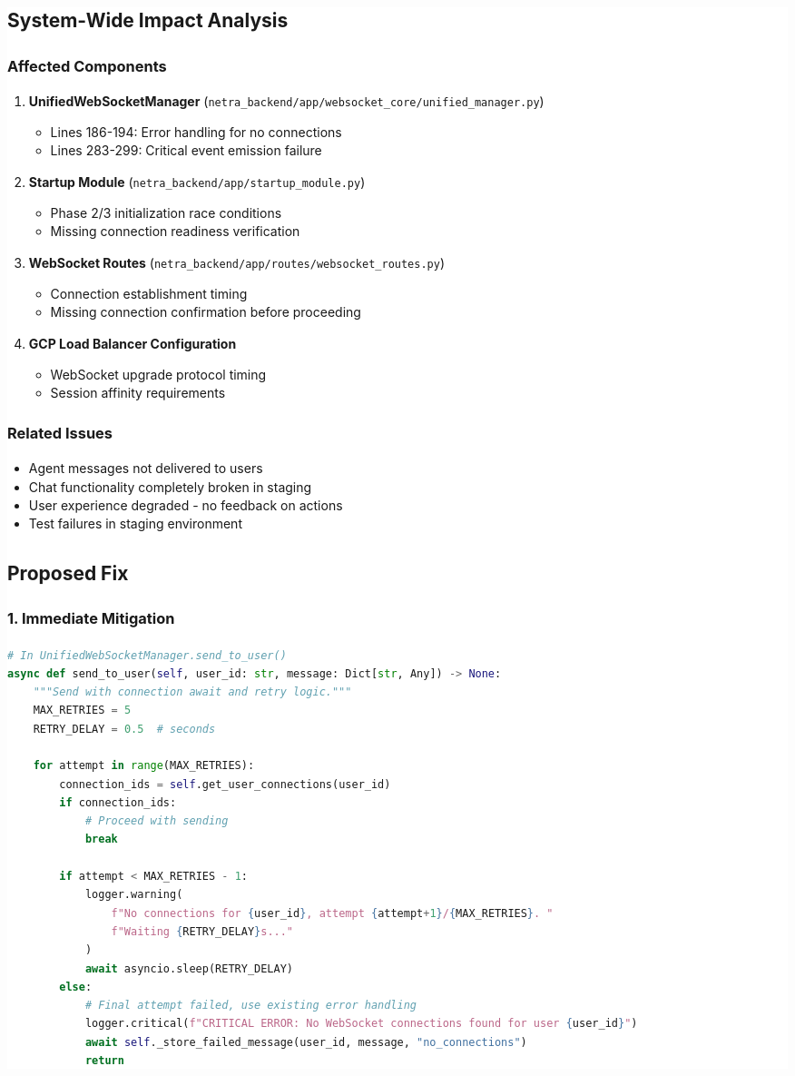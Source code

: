 ## System-Wide Impact Analysis

### Affected Components
1. **UnifiedWebSocketManager** (`netra_backend/app/websocket_core/unified_manager.py`)
   - Lines 186-194: Error handling for no connections
   - Lines 283-299: Critical event emission failure

2. **Startup Module** (`netra_backend/app/startup_module.py`)
   - Phase 2/3 initialization race conditions
   - Missing connection readiness verification

3. **WebSocket Routes** (`netra_backend/app/routes/websocket_routes.py`)
   - Connection establishment timing
   - Missing connection confirmation before proceeding

4. **GCP Load Balancer Configuration**
   - WebSocket upgrade protocol timing
   - Session affinity requirements

### Related Issues
- Agent messages not delivered to users
- Chat functionality completely broken in staging
- User experience degraded - no feedback on actions
- Test failures in staging environment

## Proposed Fix

### 1. Immediate Mitigation
```python
# In UnifiedWebSocketManager.send_to_user()
async def send_to_user(self, user_id: str, message: Dict[str, Any]) -> None:
    """Send with connection await and retry logic."""
    MAX_RETRIES = 5
    RETRY_DELAY = 0.5  # seconds
    
    for attempt in range(MAX_RETRIES):
        connection_ids = self.get_user_connections(user_id)
        if connection_ids:
            # Proceed with sending
            break
        
        if attempt < MAX_RETRIES - 1:
            logger.warning(
                f"No connections for {user_id}, attempt {attempt+1}/{MAX_RETRIES}. "
                f"Waiting {RETRY_DELAY}s..."
            )
            await asyncio.sleep(RETRY_DELAY)
        else:
            # Final attempt failed, use existing error handling
            logger.critical(f"CRITICAL ERROR: No WebSocket connections found for user {user_id}")
            await self._store_failed_message(user_id, message, "no_connections")
            return
```
